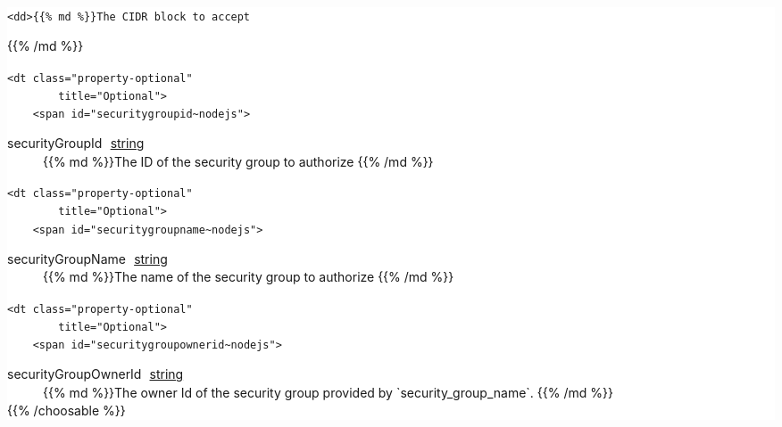     <dd>{{% md %}}The CIDR block to accept
{{% /md %}}</dd>

    <dt class="property-optional"
            title="Optional">
        <span id="securitygroupid~nodejs">
<span class="nx">
security<wbr>Group<wbr>Id
<a class="anchorjs-link " href="#securitygroupid~nodejs" aria-label="Anchor" data-anchorjs-icon="" style="font: 1em / 1 anchorjs-icons;padding-left: 0.375em;"></a>
</span>
</span> 
        <span class="property-indicator"></span>
        <span class="property-type"><a href="https://developer.mozilla.org/en-US/docs/Web/JavaScript/Reference/Global_Objects/string">string</a></span>
    </dt>
    <dd>{{% md %}}The ID of the security group to authorize
{{% /md %}}</dd>

    <dt class="property-optional"
            title="Optional">
        <span id="securitygroupname~nodejs">
<span class="nx">
security<wbr>Group<wbr>Name
<a class="anchorjs-link " href="#securitygroupname~nodejs" aria-label="Anchor" data-anchorjs-icon="" style="font: 1em / 1 anchorjs-icons;padding-left: 0.375em;"></a>
</span>
</span> 
        <span class="property-indicator"></span>
        <span class="property-type"><a href="https://developer.mozilla.org/en-US/docs/Web/JavaScript/Reference/Global_Objects/string">string</a></span>
    </dt>
    <dd>{{% md %}}The name of the security group to authorize
{{% /md %}}</dd>

    <dt class="property-optional"
            title="Optional">
        <span id="securitygroupownerid~nodejs">
<span class="nx">
security<wbr>Group<wbr>Owner<wbr>Id
<a class="anchorjs-link " href="#securitygroupownerid~nodejs" aria-label="Anchor" data-anchorjs-icon="" style="font: 1em / 1 anchorjs-icons;padding-left: 0.375em;"></a>
</span>
</span> 
        <span class="property-indicator"></span>
        <span class="property-type"><a href="https://developer.mozilla.org/en-US/docs/Web/JavaScript/Reference/Global_Objects/string">string</a></span>
    </dt>
    <dd>{{% md %}}The owner Id of the security group provided
by `security_group_name`.
{{% /md %}}</dd>

</dl>
{{% /choosable %}}

